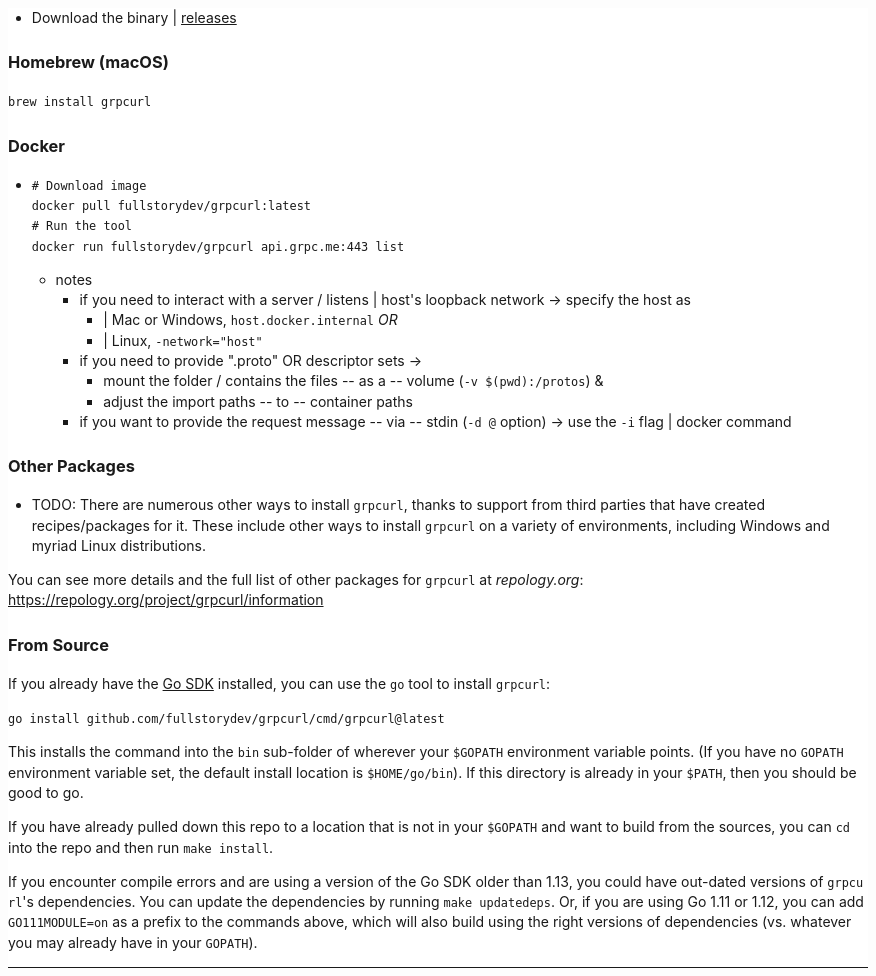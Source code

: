 * Download the binary | [releases](https://github.com/fullstorydev/grpcurl/releases)

### Homebrew (macOS)

  ```shell
  brew install grpcurl
  ```

### Docker

* 
  ```shell
  # Download image
  docker pull fullstorydev/grpcurl:latest
  # Run the tool
  docker run fullstorydev/grpcurl api.grpc.me:443 list
  ```
  * notes
    * if you need to interact with a server / listens | host's loopback network -> specify the host as
      * | Mac or Windows, `host.docker.internal` _OR_ 
      * | Linux, `-network="host"`
    * if you need to provide ".proto" OR descriptor sets -> 
      * mount the folder / contains the files -- as a -- volume (`-v $(pwd):/protos`) &
      * adjust the import paths -- to -- container paths
    * if you want to provide the request message -- via -- stdin (`-d @` option) -> use the `-i` flag | docker command

### Other Packages

* TODO:
There are numerous other ways to install `grpcurl`, thanks to support from third parties that
have created recipes/packages for it. These include other ways to install `grpcurl` on a variety
of environments, including Windows and myriad Linux distributions.

You can see more details and the full list of other packages for `grpcurl` at _repology.org_:
https://repology.org/project/grpcurl/information

### From Source

If you already have the [Go SDK](https://golang.org/doc/install) installed, you can use the `go`
tool to install `grpcurl`:
```shell
go install github.com/fullstorydev/grpcurl/cmd/grpcurl@latest
```

This installs the command into the `bin` sub-folder of wherever your `$GOPATH`
environment variable points. (If you have no `GOPATH` environment variable set,
the default install location is `$HOME/go/bin`). If this directory is already in
your `$PATH`, then you should be good to go.

If you have already pulled down this repo to a location that is not in your
`$GOPATH` and want to build from the sources, you can `cd` into the repo and then
run `make install`.

If you encounter compile errors and are using a version of the Go SDK older than 1.13,
you could have out-dated versions of `grpcurl`'s dependencies. You can update the
dependencies by running `make updatedeps`. Or, if you are using Go 1.11 or 1.12, you
can add `GO111MODULE=on` as a prefix to the commands above, which will also build using
the right versions of dependencies (vs. whatever you may already have in your `GOPATH`).

---